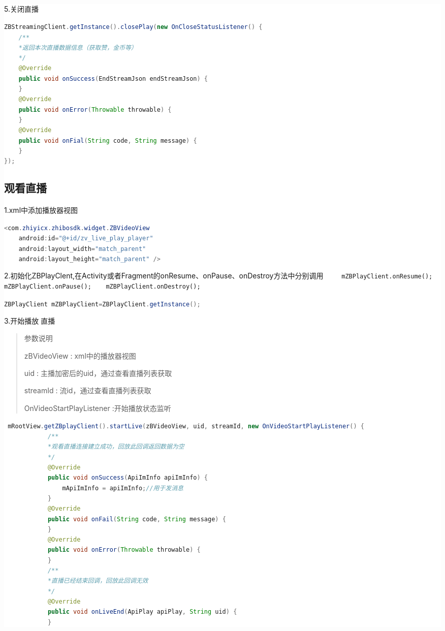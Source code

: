 5.关闭直播
```java
ZBStreamingClient.getInstance().closePlay(new OnCloseStatusListener() {
    /**
    *返回本次直播数据信息（获取赞，金币等）
    */
    @Override
    public void onSuccess(EndStreamJson endStreamJson) {
    }
    @Override
    public void onError(Throwable throwable) {
    }
    @Override
    public void onFial(String code, String message) {
    }
});
```

## 观看直播
1.xml中添加播放器视图
```java
<com.zhiyicx.zhibosdk.widget.ZBVideoView
    android:id="@+id/zv_live_play_player"
    android:layout_width="match_parent"
    android:layout_height="match_parent" />
```
2.初始化ZBPlayClent,在Activity或者Fragment的onResume、onPause、onDestroy方法中分别调用```     mZBPlayClient.onResume();    mZBPlayClient.onPause();    mZBPlayClient.onDestroy();```
```java
ZBPlayClient mZBPlayClient=ZBPlayClient.getInstance();
```
3.开始播放
直播
> 参数说明
>
> zBVideoView : xml中的播放器视图
> 
> uid : 主播加密后的uid，通过查看直播列表获取
>
> streamId : 流id，通过查看直播列表获取
>
> OnVideoStartPlayListener :开始播放状态监听
>
```java
 mRootView.getZBplayClient().startLive(zBVideoView, uid, streamId, new OnVideoStartPlayListener() {
            /**
            *观看直播连接建立成功，回放此回调返回数据为空
            */
            @Override
            public void onSuccess(ApiImInfo apiImInfo) {
                mApiImInfo = apiImInfo;//用于发消息
            }
            @Override
            public void onFail(String code, String message) {
            }
            @Override
            public void onError(Throwable throwable) {
            }
            /**
            *直播已经结束回调，回放此回调无效
            */
            @Override
            public void onLiveEnd(ApiPlay apiPlay, String uid) {
            }
```